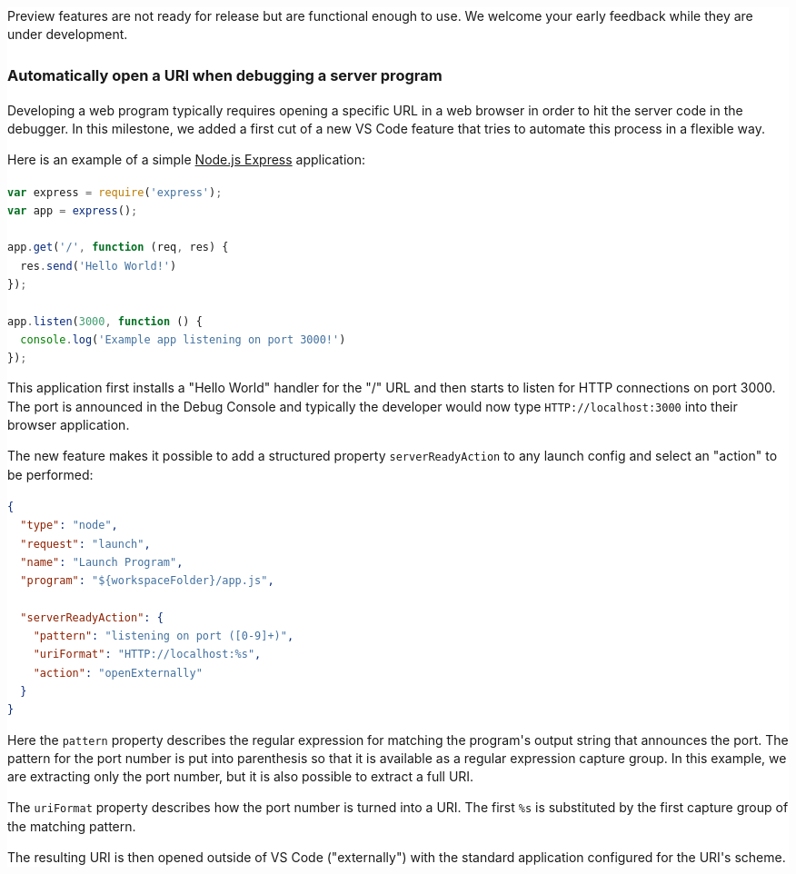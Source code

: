Preview features are not ready for release but are functional enough to use. We welcome your early feedback while they are under development.

### Automatically open a URI when debugging a server program

Developing a web program typically requires opening a specific URL in a web browser in order to hit the server code in the debugger. In this milestone, we added a first cut of a new VS Code feature that tries to automate this process in a flexible way.

Here is an example of a simple [Node.js Express](HTTPS://expressjs.com) application:

```javascript
var express = require('express');
var app = express();

app.get('/', function (req, res) {
  res.send('Hello World!')
});

app.listen(3000, function () {
  console.log('Example app listening on port 3000!')
});
```

This application first installs a "Hello World" handler for the "/" URL and then starts to listen for HTTP connections on port 3000. The port is announced in the Debug Console and typically the developer would now type `HTTP://localhost:3000` into their browser application.

The new feature makes it possible to add a structured property `serverReadyAction` to any launch config and select an "action" to be performed:

```json
{
  "type": "node",
  "request": "launch",
  "name": "Launch Program",
  "program": "${workspaceFolder}/app.js",

  "serverReadyAction": {
    "pattern": "listening on port ([0-9]+)",
    "uriFormat": "HTTP://localhost:%s",
    "action": "openExternally"
  }
}
```

Here the `pattern` property describes the regular expression for matching the program's output string that announces the port. The pattern for the port number is put into parenthesis so that it is available as a regular expression capture group. In this example, we are extracting only the port number, but it is also possible to extract a full URI.

The `uriFormat` property describes how the port number is turned into a URI. The first `%s` is substituted by the first capture group of the matching pattern.

The resulting URI is then opened outside of VS Code ("externally") with the standard application configured for the URI's scheme.
